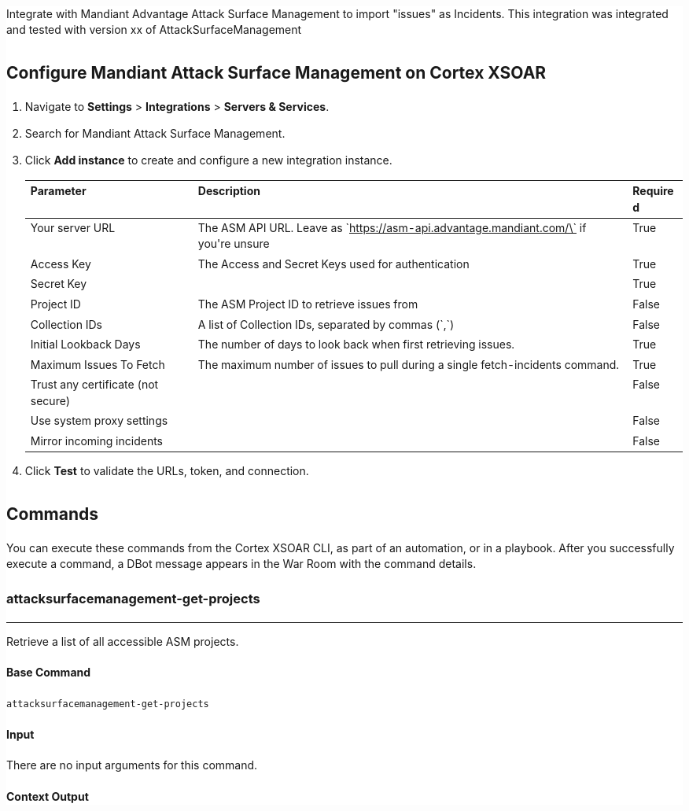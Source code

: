 Integrate with Mandiant Advantage Attack Surface Management to import "issues" as Incidents.
This integration was integrated and tested with version xx of AttackSurfaceManagement

## Configure Mandiant Attack Surface Management on Cortex XSOAR

1. Navigate to **Settings** > **Integrations** > **Servers & Services**.
2. Search for Mandiant Attack Surface Management.
3. Click **Add instance** to create and configure a new integration instance.

    | **Parameter** | **Description** | **Required** |
    | --- | --- | --- |
    | Your server URL | The ASM API URL.  Leave as \`https://asm-api.advantage.mandiant.com/\` if you're unsure | True |
    | Access Key | The Access and Secret Keys used for authentication | True |
    | Secret Key |  | True |
    | Project ID | The ASM Project ID to retrieve issues from | False |
    | Collection IDs | A list of Collection IDs, separated by commas \(\`,\`\) | False |
    | Initial Lookback Days | The number of days to look back when first retrieving issues. | True |
    | Maximum Issues To Fetch | The maximum number of issues to pull during a single fetch-incidents command. | True |
    | Trust any certificate (not secure) |  | False |
    | Use system proxy settings |  | False |
    | Mirror incoming incidents |  | False |

4. Click **Test** to validate the URLs, token, and connection.

## Commands

You can execute these commands from the Cortex XSOAR CLI, as part of an automation, or in a playbook.
After you successfully execute a command, a DBot message appears in the War Room with the command details.

### attacksurfacemanagement-get-projects

***
Retrieve a list of all accessible ASM projects.

#### Base Command

`attacksurfacemanagement-get-projects`

#### Input

There are no input arguments for this command.

#### Context Output
